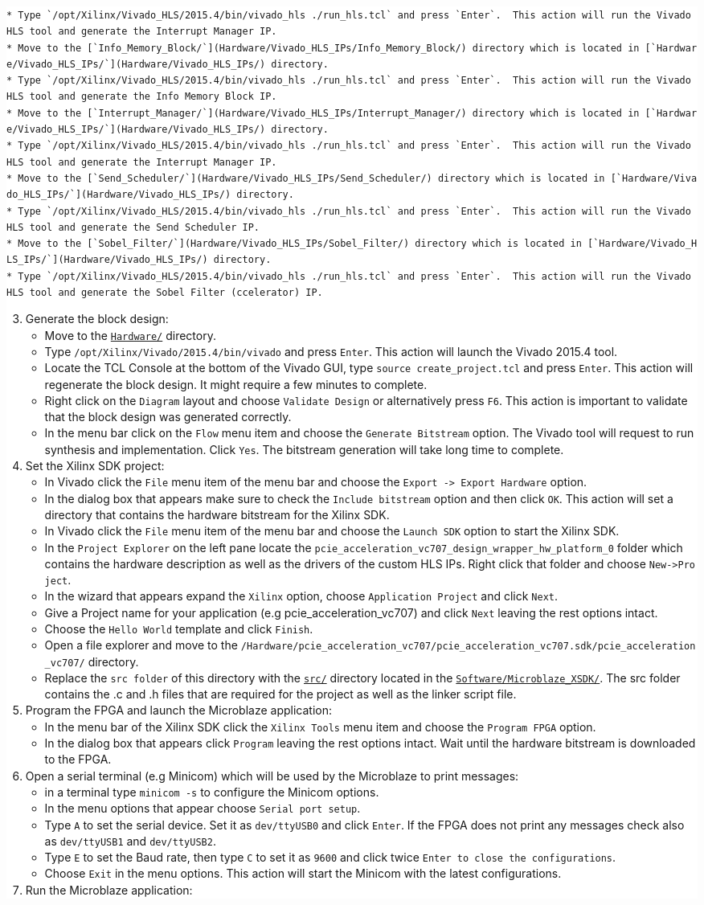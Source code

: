     * Type `/opt/Xilinx/Vivado_HLS/2015.4/bin/vivado_hls ./run_hls.tcl` and press `Enter`.  This action will run the Vivado HLS tool and generate the Interrupt Manager IP.
    * Move to the [`Info_Memory_Block/`](Hardware/Vivado_HLS_IPs/Info_Memory_Block/) directory which is located in [`Hardware/Vivado_HLS_IPs/`](Hardware/Vivado_HLS_IPs/) directory.
    * Type `/opt/Xilinx/Vivado_HLS/2015.4/bin/vivado_hls ./run_hls.tcl` and press `Enter`.  This action will run the Vivado HLS tool and generate the Info Memory Block IP.
    * Move to the [`Interrupt_Manager/`](Hardware/Vivado_HLS_IPs/Interrupt_Manager/) directory which is located in [`Hardware/Vivado_HLS_IPs/`](Hardware/Vivado_HLS_IPs/) directory.
    * Type `/opt/Xilinx/Vivado_HLS/2015.4/bin/vivado_hls ./run_hls.tcl` and press `Enter`.  This action will run the Vivado HLS tool and generate the Interrupt Manager IP.
    * Move to the [`Send_Scheduler/`](Hardware/Vivado_HLS_IPs/Send_Scheduler/) directory which is located in [`Hardware/Vivado_HLS_IPs/`](Hardware/Vivado_HLS_IPs/) directory.
    * Type `/opt/Xilinx/Vivado_HLS/2015.4/bin/vivado_hls ./run_hls.tcl` and press `Enter`.  This action will run the Vivado HLS tool and generate the Send Scheduler IP.
    * Move to the [`Sobel_Filter/`](Hardware/Vivado_HLS_IPs/Sobel_Filter/) directory which is located in [`Hardware/Vivado_HLS_IPs/`](Hardware/Vivado_HLS_IPs/) directory.
    * Type `/opt/Xilinx/Vivado_HLS/2015.4/bin/vivado_hls ./run_hls.tcl` and press `Enter`.  This action will run the Vivado HLS tool and generate the Sobel Filter (ccelerator) IP.
3. Generate the block design:
    * Move to the [`Hardware/`](Hardware/) directory.
    * Type `/opt/Xilinx/Vivado/2015.4/bin/vivado` and press `Enter`.  This action will launch the Vivado 2015.4 tool.
    * Locate the TCL Console at the bottom of the Vivado GUI, type `source create_project.tcl` and press `Enter`. This action will regenerate the block design. It might require a few minutes to complete.
    * Right click on the `Diagram` layout and choose `Validate Design` or alternatively press `F6`. This action is important to validate that the block design was generated correctly.
    * In the menu bar click on the `Flow` menu item and choose the `Generate Bitstream` option. The Vivado tool will request to run synthesis and implementation. Click `Yes`. The bitstream generation will take long time to complete.
4. Set the Xilinx SDK project:
    * In Vivado click the `File` menu item of the menu bar and choose the `Export -> Export Hardware` option.
    * In the dialog box that appears make sure to check the `Include bitstream` option and then click `OK`. This action will set a directory that contains the hardware bitstream for the Xilinx SDK.
    * In Vivado click the `File` menu item of the menu bar and choose the `Launch SDK` option to start the Xilinx SDK.
    * In the `Project Explorer` on the left pane locate the `pcie_acceleration_vc707_design_wrapper_hw_platform_0` folder which contains the hardware description as well as the drivers of the custom HLS IPs. Right click that folder and choose `New->Project`.
    * In the wizard that appears expand the `Xilinx` option, choose `Application Project` and click `Next`.
    * Give a Project name for your application (e.g pcie_acceleration_vc707) and click `Next` leaving the rest options intact.
    * Choose the `Hello World` template and click `Finish`.
    * Open a file explorer and move to the `/Hardware/pcie_acceleration_vc707/pcie_acceleration_vc707.sdk/pcie_acceleration_vc707/` directory.
    * Replace the `src folder` of this directory with the [`src/`](Software/Microblaze_XSDK/) directory located in the [`Software/Microblaze_XSDK/`](Software/Microblaze_XSDK/). The src folder contains the .c and .h files that are required for the project as well as the linker script file.
5. Program the FPGA and launch the Microblaze application:
    * In the menu bar of the Xilinx SDK click the `Xilinx Tools` menu item and choose the `Program FPGA` option.
    * In the dialog box that appears click `Program` leaving the rest options intact. Wait until the hardware bitstream is downloaded to the FPGA.
6. Open a serial terminal (e.g Minicom) which will be used by the Microblaze to print messages:
    * in a terminal type `minicom -s` to configure the Minicom options.
    * In the menu options that appear choose `Serial port setup`.
    * Type `A` to set the serial device. Set it as `dev/ttyUSB0` and click `Enter`. If the FPGA does not print any messages check also as `dev/ttyUSB1` and `dev/ttyUSB2`.
    * Type `E` to set the Baud rate, then type `C` to set it as `9600` and click twice `Enter to close the configurations`.
    * Choose `Exit` in the menu options. This action will start the Minicom with the latest configurations.
7. Run the Microblaze application: